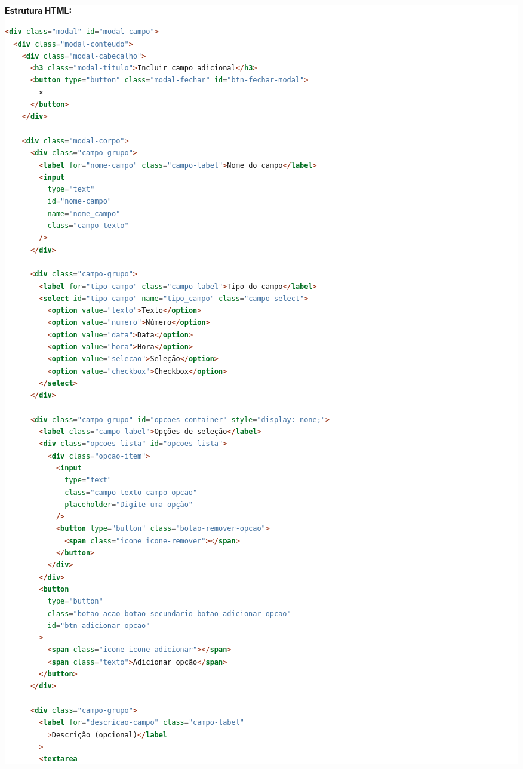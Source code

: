 **Estrutura HTML:**

```html
<div class="modal" id="modal-campo">
  <div class="modal-conteudo">
    <div class="modal-cabecalho">
      <h3 class="modal-titulo">Incluir campo adicional</h3>
      <button type="button" class="modal-fechar" id="btn-fechar-modal">
        ×
      </button>
    </div>

    <div class="modal-corpo">
      <div class="campo-grupo">
        <label for="nome-campo" class="campo-label">Nome do campo</label>
        <input
          type="text"
          id="nome-campo"
          name="nome_campo"
          class="campo-texto"
        />
      </div>

      <div class="campo-grupo">
        <label for="tipo-campo" class="campo-label">Tipo do campo</label>
        <select id="tipo-campo" name="tipo_campo" class="campo-select">
          <option value="texto">Texto</option>
          <option value="numero">Número</option>
          <option value="data">Data</option>
          <option value="hora">Hora</option>
          <option value="selecao">Seleção</option>
          <option value="checkbox">Checkbox</option>
        </select>
      </div>

      <div class="campo-grupo" id="opcoes-container" style="display: none;">
        <label class="campo-label">Opções de seleção</label>
        <div class="opcoes-lista" id="opcoes-lista">
          <div class="opcao-item">
            <input
              type="text"
              class="campo-texto campo-opcao"
              placeholder="Digite uma opção"
            />
            <button type="button" class="botao-remover-opcao">
              <span class="icone icone-remover"></span>
            </button>
          </div>
        </div>
        <button
          type="button"
          class="botao-acao botao-secundario botao-adicionar-opcao"
          id="btn-adicionar-opcao"
        >
          <span class="icone icone-adicionar"></span>
          <span class="texto">Adicionar opção</span>
        </button>
      </div>

      <div class="campo-grupo">
        <label for="descricao-campo" class="campo-label"
          >Descrição (opcional)</label
        >
        <textarea
```